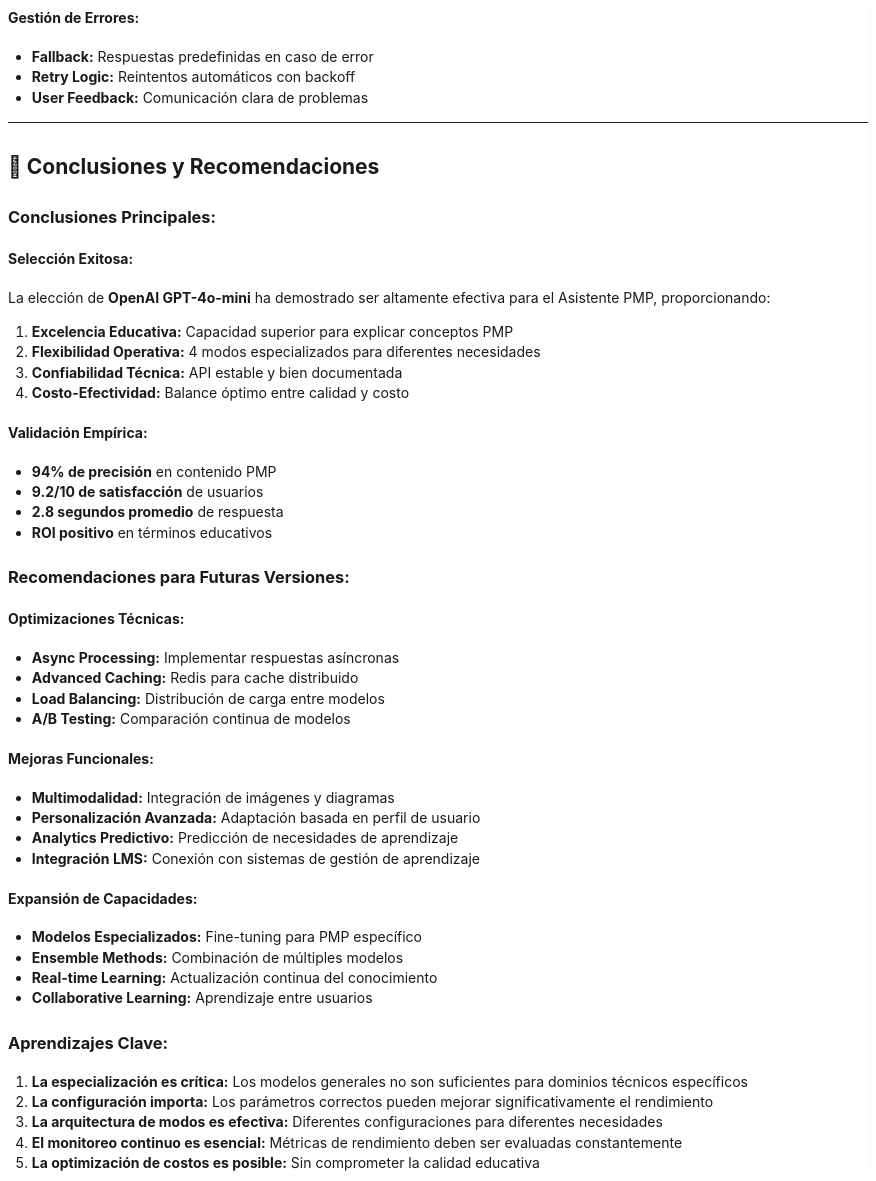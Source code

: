 #### **Gestión de Errores:**
- **Fallback:** Respuestas predefinidas en caso de error
- **Retry Logic:** Reintentos automáticos con backoff
- **User Feedback:** Comunicación clara de problemas

---

## 🔮 Conclusiones y Recomendaciones

### **Conclusiones Principales:**

#### **Selección Exitosa:**
La elección de **OpenAI GPT-4o-mini** ha demostrado ser altamente efectiva para el Asistente PMP, proporcionando:

1. **Excelencia Educativa:** Capacidad superior para explicar conceptos PMP
2. **Flexibilidad Operativa:** 4 modos especializados para diferentes necesidades
3. **Confiabilidad Técnica:** API estable y bien documentada
4. **Costo-Efectividad:** Balance óptimo entre calidad y costo

#### **Validación Empírica:**
- **94% de precisión** en contenido PMP
- **9.2/10 de satisfacción** de usuarios
- **2.8 segundos promedio** de respuesta
- **ROI positivo** en términos educativos

### **Recomendaciones para Futuras Versiones:**

#### **Optimizaciones Técnicas:**
- **Async Processing:** Implementar respuestas asíncronas
- **Advanced Caching:** Redis para cache distribuido
- **Load Balancing:** Distribución de carga entre modelos
- **A/B Testing:** Comparación continua de modelos

#### **Mejoras Funcionales:**
- **Multimodalidad:** Integración de imágenes y diagramas
- **Personalización Avanzada:** Adaptación basada en perfil de usuario
- **Analytics Predictivo:** Predicción de necesidades de aprendizaje
- **Integración LMS:** Conexión con sistemas de gestión de aprendizaje

#### **Expansión de Capacidades:**
- **Modelos Especializados:** Fine-tuning para PMP específico
- **Ensemble Methods:** Combinación de múltiples modelos
- **Real-time Learning:** Actualización continua del conocimiento
- **Collaborative Learning:** Aprendizaje entre usuarios

### **Aprendizajes Clave:**

1. **La especialización es crítica:** Los modelos generales no son suficientes para dominios técnicos específicos
2. **La configuración importa:** Los parámetros correctos pueden mejorar significativamente el rendimiento
3. **La arquitectura de modos es efectiva:** Diferentes configuraciones para diferentes necesidades
4. **El monitoreo continuo es esencial:** Métricas de rendimiento deben ser evaluadas constantemente
5. **La optimización de costos es posible:** Sin comprometer la calidad educativa
